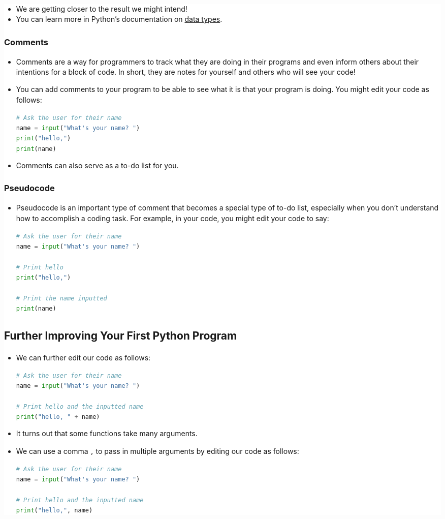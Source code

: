 - We are getting closer to the result we might intend!
- You can learn more in Python’s documentation on [data types](https://docs.python.org/3/library/datatypes.html).

### Comments

- Comments are a way for programmers to track what they are doing in their programs and even inform others about their intentions for a block of code. In short, they are notes for yourself and others who will see your code!
- You can add comments to your program to be able to see what it is that your program is doing. You might edit your code as follows:

  ```python
  # Ask the user for their name
  name = input("What's your name? ")
  print("hello,")
  print(name)
  ```

- Comments can also serve as a to-do list for you.

### Pseudocode

- Pseudocode is an important type of comment that becomes a special type of to-do list, especially when you don’t understand how to accomplish a coding task. For example, in your code, you might edit your code to say:

  ```python
  # Ask the user for their name
  name = input("What's your name? ")

  # Print hello
  print("hello,")

  # Print the name inputted
  print(name)
  ```

## Further Improving Your First Python Program

- We can further edit our code as follows:

  ```python
  # Ask the user for their name
  name = input("What's your name? ")

  # Print hello and the inputted name
  print("hello, " + name)
  ```

- It turns out that some functions take many arguments.
- We can use a comma `,` to pass in multiple arguments by editing our code as follows:

  ```python
  # Ask the user for their name
  name = input("What's your name? ")

  # Print hello and the inputted name
  print("hello,", name)
  ```
